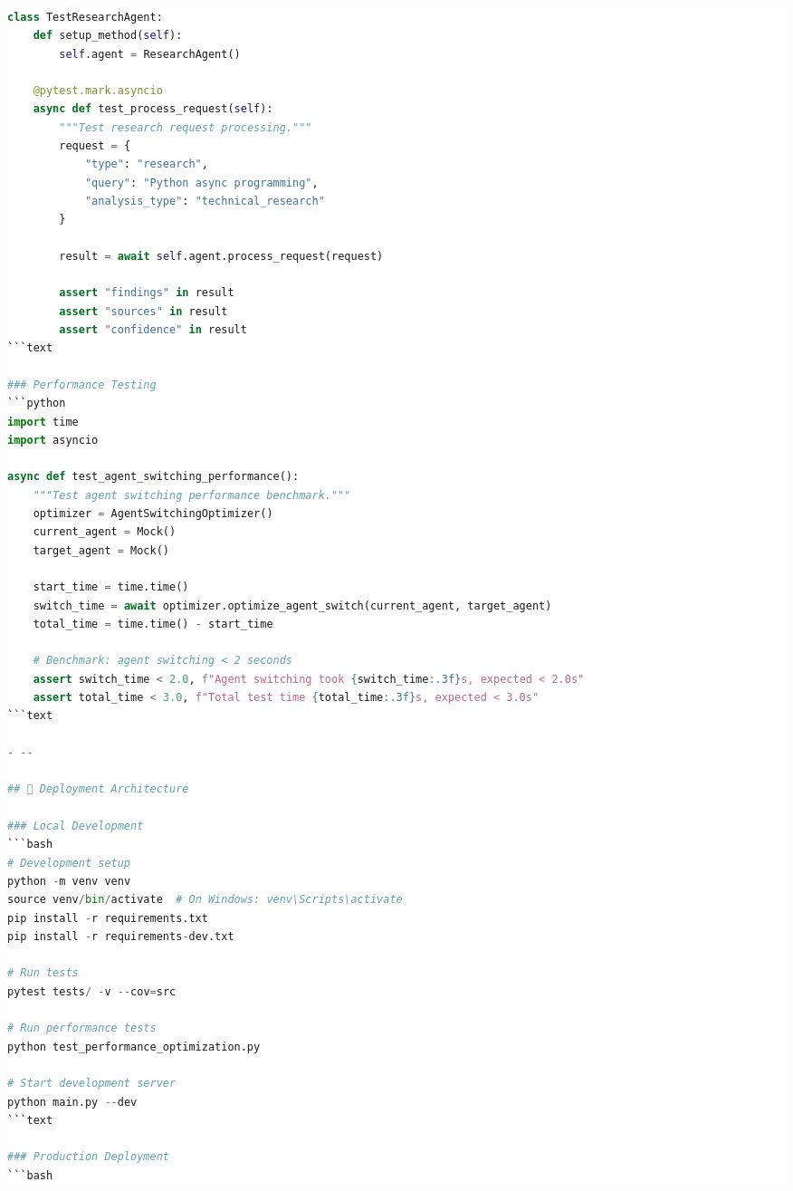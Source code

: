 ```python
class TestResearchAgent:
    def setup_method(self):
        self.agent = ResearchAgent()
    
    @pytest.mark.asyncio
    async def test_process_request(self):
        """Test research request processing."""
        request = {
            "type": "research",
            "query": "Python async programming",
            "analysis_type": "technical_research"
        }
        
        result = await self.agent.process_request(request)
        
        assert "findings" in result
        assert "sources" in result
        assert "confidence" in result
```text

### Performance Testing
```python
import time
import asyncio

async def test_agent_switching_performance():
    """Test agent switching performance benchmark."""
    optimizer = AgentSwitchingOptimizer()
    current_agent = Mock()
    target_agent = Mock()
    
    start_time = time.time()
    switch_time = await optimizer.optimize_agent_switch(current_agent, target_agent)
    total_time = time.time() - start_time
    
    # Benchmark: agent switching < 2 seconds
    assert switch_time < 2.0, f"Agent switching took {switch_time:.3f}s, expected < 2.0s"
    assert total_time < 3.0, f"Total test time {total_time:.3f}s, expected < 3.0s"
```text

- --

## 🚀 Deployment Architecture

### Local Development
```bash
# Development setup
python -m venv venv
source venv/bin/activate  # On Windows: venv\Scripts\activate
pip install -r requirements.txt
pip install -r requirements-dev.txt

# Run tests
pytest tests/ -v --cov=src

# Run performance tests
python test_performance_optimization.py

# Start development server
python main.py --dev
```text

### Production Deployment
```bash
```